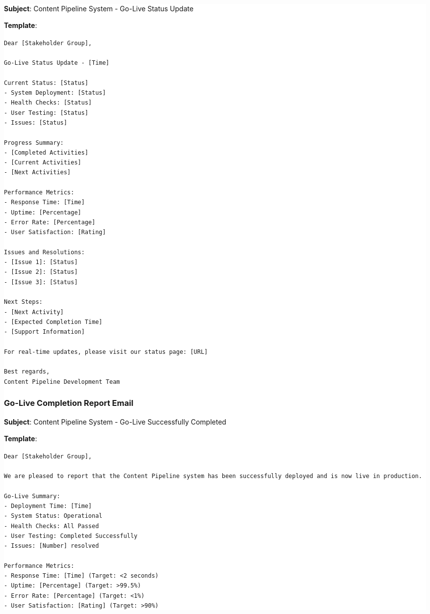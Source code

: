 **Subject**: Content Pipeline System - Go-Live Status Update

**Template**:
```
Dear [Stakeholder Group],

Go-Live Status Update - [Time]

Current Status: [Status]
- System Deployment: [Status]
- Health Checks: [Status]
- User Testing: [Status]
- Issues: [Status]

Progress Summary:
- [Completed Activities]
- [Current Activities]
- [Next Activities]

Performance Metrics:
- Response Time: [Time]
- Uptime: [Percentage]
- Error Rate: [Percentage]
- User Satisfaction: [Rating]

Issues and Resolutions:
- [Issue 1]: [Status]
- [Issue 2]: [Status]
- [Issue 3]: [Status]

Next Steps:
- [Next Activity]
- [Expected Completion Time]
- [Support Information]

For real-time updates, please visit our status page: [URL]

Best regards,
Content Pipeline Development Team
```

### Go-Live Completion Report Email

**Subject**: Content Pipeline System - Go-Live Successfully Completed

**Template**:
```
Dear [Stakeholder Group],

We are pleased to report that the Content Pipeline system has been successfully deployed and is now live in production.

Go-Live Summary:
- Deployment Time: [Time]
- System Status: Operational
- Health Checks: All Passed
- User Testing: Completed Successfully
- Issues: [Number] resolved

Performance Metrics:
- Response Time: [Time] (Target: <2 seconds)
- Uptime: [Percentage] (Target: >99.5%)
- Error Rate: [Percentage] (Target: <1%)
- User Satisfaction: [Rating] (Target: >90%)

```